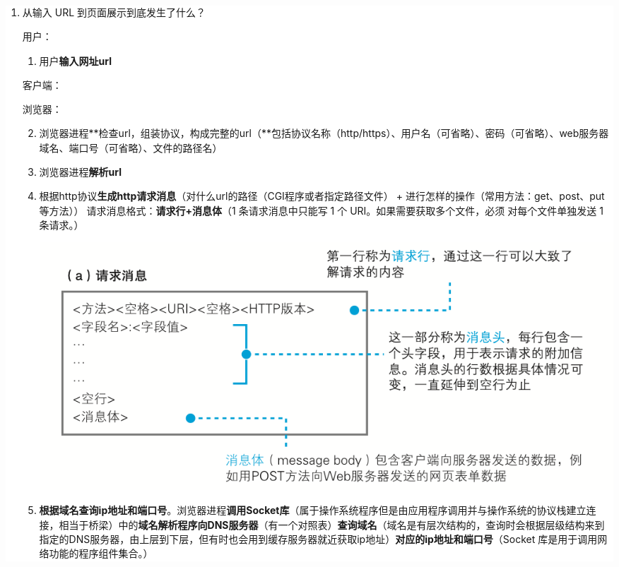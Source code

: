 1. 从输入 URL 到页面展示到底发生了什么？

    用户：

    1. 用户**输入网址url**

    客户端：

    浏览器：

    2. 浏览器进程**检查url，组装协议，构成完整的url（**包括协议名称（http/https）、用户名（可省略）、密码（可省略）、web服务器域名、端口号（可省略）、文件的路径名）
    3. 浏览器进程**解析url**
    4. 根据http协议**生成http请求消息**（对什么url的路径（CGI程序或者指定路径文件） + 进行怎样的操作（常用方法：get、post、put等方法））
        请求消息格式：**请求行+消息体**（1 条请求消息中只能写 1 个 URI。如果需要获取多个文件，必须 对每个文件单独发送 1 条请求。）

        ![Alt text](picture/image.png)

    5. **根据域名查询ip地址和端口号**。浏览器进程**调用Socket库**（属于操作系统程序但是由应用程序调用并与操作系统的协议栈建立连接，相当于桥梁）中的**域名解析程序向DNS服务器**（有一个对照表）**查询域名**（域名是有层次结构的，查询时会根据层级结构来到指定的DNS服务器，由上层到下层，但有时也会用到缓存服务器就近获取ip地址）**对应的ip地址和端口号**（Socket 库是用于调用网络功能的程序组件集合。）
